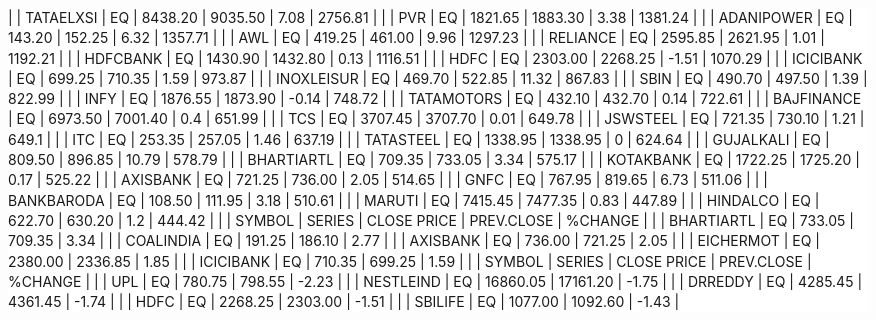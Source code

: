 |  | TATAELXSI | EQ | 8438.20 | 9035.50 | 7.08 | 2756.81 |
|  | PVR | EQ | 1821.65 | 1883.30 | 3.38 | 1381.24 |
|  | ADANIPOWER | EQ | 143.20 | 152.25 | 6.32 | 1357.71 |
|  | AWL | EQ | 419.25 | 461.00 | 9.96 | 1297.23 |
|  | RELIANCE | EQ | 2595.85 | 2621.95 | 1.01 | 1192.21 |
|  | HDFCBANK | EQ | 1430.90 | 1432.80 | 0.13 | 1116.51 |
|  | HDFC | EQ | 2303.00 | 2268.25 | -1.51 | 1070.29 |
|  | ICICIBANK | EQ | 699.25 | 710.35 | 1.59 | 973.87 |
|  | INOXLEISUR | EQ | 469.70 | 522.85 | 11.32 | 867.83 |
|  | SBIN | EQ | 490.70 | 497.50 | 1.39 | 822.99 |
|  | INFY | EQ | 1876.55 | 1873.90 | -0.14 | 748.72 |
|  | TATAMOTORS | EQ | 432.10 | 432.70 | 0.14 | 722.61 |
|  | BAJFINANCE | EQ | 6973.50 | 7001.40 | 0.4 | 651.99 |
|  | TCS | EQ | 3707.45 | 3707.70 | 0.01 | 649.78 |
|  | JSWSTEEL | EQ | 721.35 | 730.10 | 1.21 | 649.1 |
|  | ITC | EQ | 253.35 | 257.05 | 1.46 | 637.19 |
|  | TATASTEEL | EQ | 1338.95 | 1338.95 | 0 | 624.64 |
|  | GUJALKALI | EQ | 809.50 | 896.85 | 10.79 | 578.79 |
|  | BHARTIARTL | EQ | 709.35 | 733.05 | 3.34 | 575.17 |
|  | KOTAKBANK | EQ | 1722.25 | 1725.20 | 0.17 | 525.22 |
|  | AXISBANK | EQ | 721.25 | 736.00 | 2.05 | 514.65 |
|  | GNFC | EQ | 767.95 | 819.65 | 6.73 | 511.06 |
|  | BANKBARODA | EQ | 108.50 | 111.95 | 3.18 | 510.61 |
|  | MARUTI | EQ | 7415.45 | 7477.35 | 0.83 | 447.89 |
|  | HINDALCO | EQ | 622.70 | 630.20 | 1.2 | 444.42 |
|  | SYMBOL | SERIES | CLOSE PRICE | PREV.CLOSE | %CHANGE |
|  | BHARTIARTL | EQ | 733.05 | 709.35 | 3.34 |
|  | COALINDIA | EQ | 191.25 | 186.10 | 2.77 |
|  | AXISBANK | EQ | 736.00 | 721.25 | 2.05 |
|  | EICHERMOT | EQ | 2380.00 | 2336.85 | 1.85 |
|  | ICICIBANK | EQ | 710.35 | 699.25 | 1.59 |
|  | SYMBOL | SERIES | CLOSE PRICE | PREV.CLOSE | %CHANGE |
|  | UPL | EQ | 780.75 | 798.55 | -2.23 |
|  | NESTLEIND | EQ | 16860.05 | 17161.20 | -1.75 |
|  | DRREDDY | EQ | 4285.45 | 4361.45 | -1.74 |
|  | HDFC | EQ | 2268.25 | 2303.00 | -1.51 |
|  | SBILIFE | EQ | 1077.00 | 1092.60 | -1.43 |